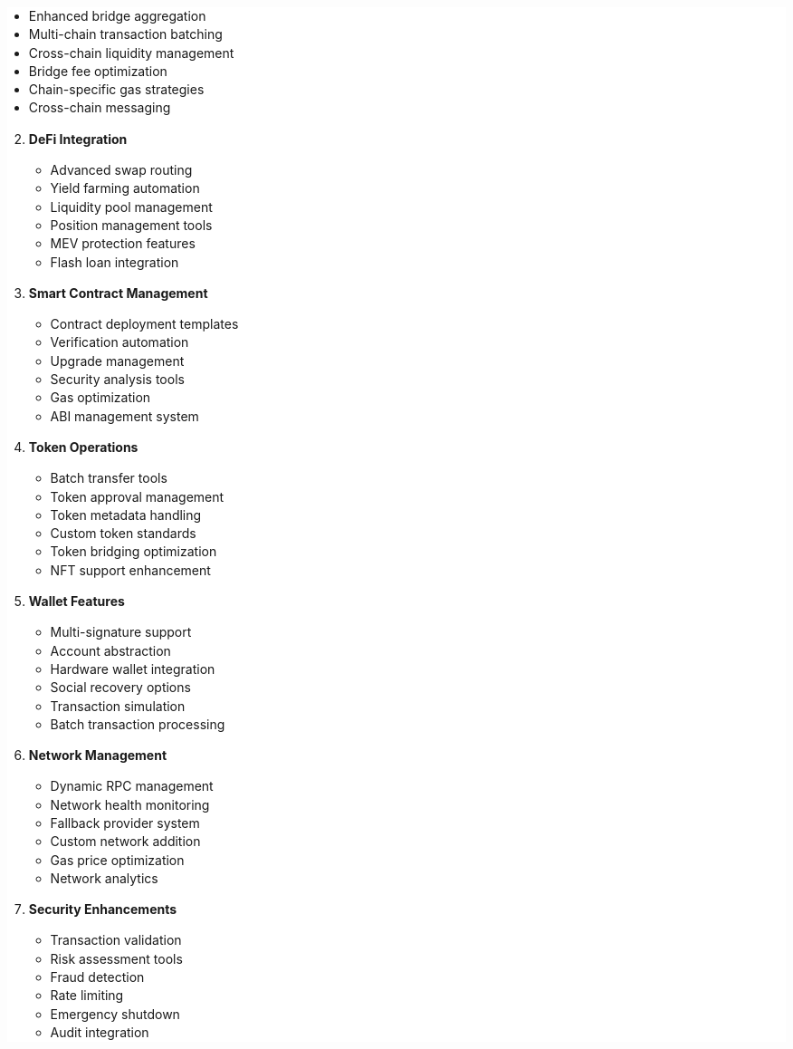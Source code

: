    - Enhanced bridge aggregation
   - Multi-chain transaction batching
   - Cross-chain liquidity management
   - Bridge fee optimization
   - Chain-specific gas strategies
   - Cross-chain messaging

2. **DeFi Integration**

   - Advanced swap routing
   - Yield farming automation
   - Liquidity pool management
   - Position management tools
   - MEV protection features
   - Flash loan integration

3. **Smart Contract Management**

   - Contract deployment templates
   - Verification automation
   - Upgrade management
   - Security analysis tools
   - Gas optimization
   - ABI management system

4. **Token Operations**

   - Batch transfer tools
   - Token approval management
   - Token metadata handling
   - Custom token standards
   - Token bridging optimization
   - NFT support enhancement

5. **Wallet Features**

   - Multi-signature support
   - Account abstraction
   - Hardware wallet integration
   - Social recovery options
   - Transaction simulation
   - Batch transaction processing

6. **Network Management**

   - Dynamic RPC management
   - Network health monitoring
   - Fallback provider system
   - Custom network addition
   - Gas price optimization
   - Network analytics

7. **Security Enhancements**

   - Transaction validation
   - Risk assessment tools
   - Fraud detection
   - Rate limiting
   - Emergency shutdown
   - Audit integration
